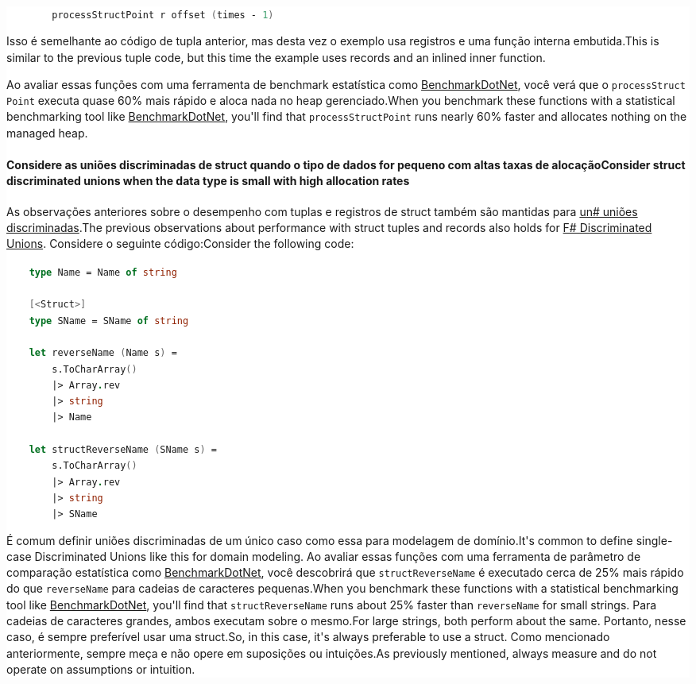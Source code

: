 ```fsharp
        processStructPoint r offset (times - 1)
```

<span data-ttu-id="70ce6-301">Isso é semelhante ao código de tupla anterior, mas desta vez o exemplo usa registros e uma função interna embutida.</span><span class="sxs-lookup"><span data-stu-id="70ce6-301">This is similar to the previous tuple code, but this time the example uses records and an inlined inner function.</span></span>

<span data-ttu-id="70ce6-302">Ao avaliar essas funções com uma ferramenta de benchmark estatística como [BenchmarkDotNet](https://benchmarkdotnet.org/), você verá que o `processStructPoint` executa quase 60% mais rápido e aloca nada no heap gerenciado.</span><span class="sxs-lookup"><span data-stu-id="70ce6-302">When you benchmark these functions with a statistical benchmarking tool like [BenchmarkDotNet](https://benchmarkdotnet.org/), you'll find that `processStructPoint` runs nearly 60% faster and allocates nothing on the managed heap.</span></span>

#### <a name="consider-struct-discriminated-unions-when-the-data-type-is-small-with-high-allocation-rates"></a><span data-ttu-id="70ce6-303">Considere as uniões discriminadas de struct quando o tipo de dados for pequeno com altas taxas de alocação</span><span class="sxs-lookup"><span data-stu-id="70ce6-303">Consider struct discriminated unions when the data type is small with high allocation rates</span></span>

<span data-ttu-id="70ce6-304">As observações anteriores sobre o desempenho com tuplas e registros de struct também são mantidas para [un# uniões discriminadas](../language-reference/discriminated-unions.md).</span><span class="sxs-lookup"><span data-stu-id="70ce6-304">The previous observations about performance with struct tuples and records also holds for [F# Discriminated Unions](../language-reference/discriminated-unions.md).</span></span> <span data-ttu-id="70ce6-305">Considere o seguinte código:</span><span class="sxs-lookup"><span data-stu-id="70ce6-305">Consider the following code:</span></span>

```fsharp
    type Name = Name of string

    [<Struct>]
    type SName = SName of string

    let reverseName (Name s) =
        s.ToCharArray()
        |> Array.rev
        |> string
        |> Name

    let structReverseName (SName s) =
        s.ToCharArray()
        |> Array.rev
        |> string
        |> SName
```

<span data-ttu-id="70ce6-306">É comum definir uniões discriminadas de um único caso como essa para modelagem de domínio.</span><span class="sxs-lookup"><span data-stu-id="70ce6-306">It's common to define single-case Discriminated Unions like this for domain modeling.</span></span> <span data-ttu-id="70ce6-307">Ao avaliar essas funções com uma ferramenta de parâmetro de comparação estatística como [BenchmarkDotNet](https://benchmarkdotnet.org/), você descobrirá que `structReverseName` é executado cerca de 25% mais rápido do que `reverseName` para cadeias de caracteres pequenas.</span><span class="sxs-lookup"><span data-stu-id="70ce6-307">When you benchmark these functions with a statistical benchmarking tool like [BenchmarkDotNet](https://benchmarkdotnet.org/), you'll find that `structReverseName` runs about 25% faster than `reverseName` for small strings.</span></span> <span data-ttu-id="70ce6-308">Para cadeias de caracteres grandes, ambos executam sobre o mesmo.</span><span class="sxs-lookup"><span data-stu-id="70ce6-308">For large strings, both perform about the same.</span></span> <span data-ttu-id="70ce6-309">Portanto, nesse caso, é sempre preferível usar uma struct.</span><span class="sxs-lookup"><span data-stu-id="70ce6-309">So, in this case, it's always preferable to use a struct.</span></span> <span data-ttu-id="70ce6-310">Como mencionado anteriormente, sempre meça e não opere em suposições ou intuições.</span><span class="sxs-lookup"><span data-stu-id="70ce6-310">As previously mentioned, always measure and do not operate on assumptions or intuition.</span></span>
